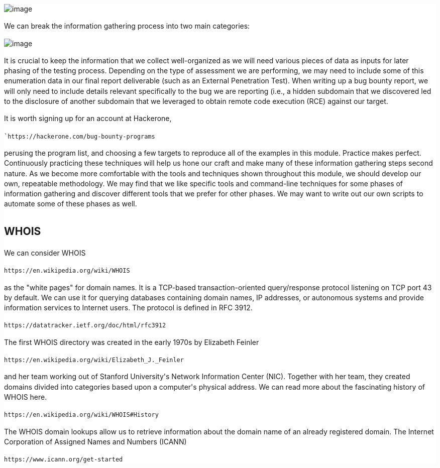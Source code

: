 ![image](https://user-images.githubusercontent.com/24814781/198901302-8e0888fc-11e3-45d8-841b-c8bf27d59882.png)

We can break the information gathering process into two main categories:

![image](https://user-images.githubusercontent.com/24814781/198901326-9b519fdb-8fbb-45d1-86c1-76160f350c7e.png)

It is crucial to keep the information that we collect well-organized as we will need various pieces of data as inputs for later phasing of the testing process. Depending on the type of assessment we are performing, we may need to include some of this enumeration data in our final report deliverable (such as an External Penetration Test). When writing up a bug bounty report, we will only need to include details relevant specifically to the bug we are reporting (i.e., a hidden subdomain that we discovered led to the disclosure of another subdomain that we leveraged to obtain remote code execution (RCE) against our target.

It is worth signing up for an account at Hackerone,
```
`https://hackerone.com/bug-bounty-programs 
```
perusing the program list, and choosing a few targets to reproduce all of the examples in this module. Practice makes perfect. Continuously practicing these techniques will help us hone our craft and make many of these information gathering steps second nature. As we become more comfortable with the tools and techniques shown throughout this module, we should develop our own, repeatable methodology. We may find that we like specific tools and command-line techniques for some phases of information gathering and discover different tools that we prefer for other phases. We may want to write out our own scripts to automate some of these phases as well.

## WHOIS

We can consider WHOIS
```
https://en.wikipedia.org/wiki/WHOIS
```
as the "white pages" for domain names. It is a TCP-based transaction-oriented query/response protocol listening on TCP port 43 by default. We can use it for querying databases containing domain names, IP addresses, or autonomous systems and provide information services to Internet users. The protocol is defined in RFC 3912.
```
https://datatracker.ietf.org/doc/html/rfc3912
```
The first WHOIS directory was created in the early 1970s by Elizabeth Feinler
```
https://en.wikipedia.org/wiki/Elizabeth_J._Feinler
```
and her team working out of Stanford University's Network Information Center (NIC). Together with her team, they created domains divided into categories based upon a computer's physical address. We can read more about the fascinating history of WHOIS here.
```
https://en.wikipedia.org/wiki/WHOIS#History
```

The WHOIS domain lookups allow us to retrieve information about the domain name of an already registered domain. The Internet Corporation of Assigned Names and Numbers (ICANN) 

```
https://www.icann.org/get-started
```

